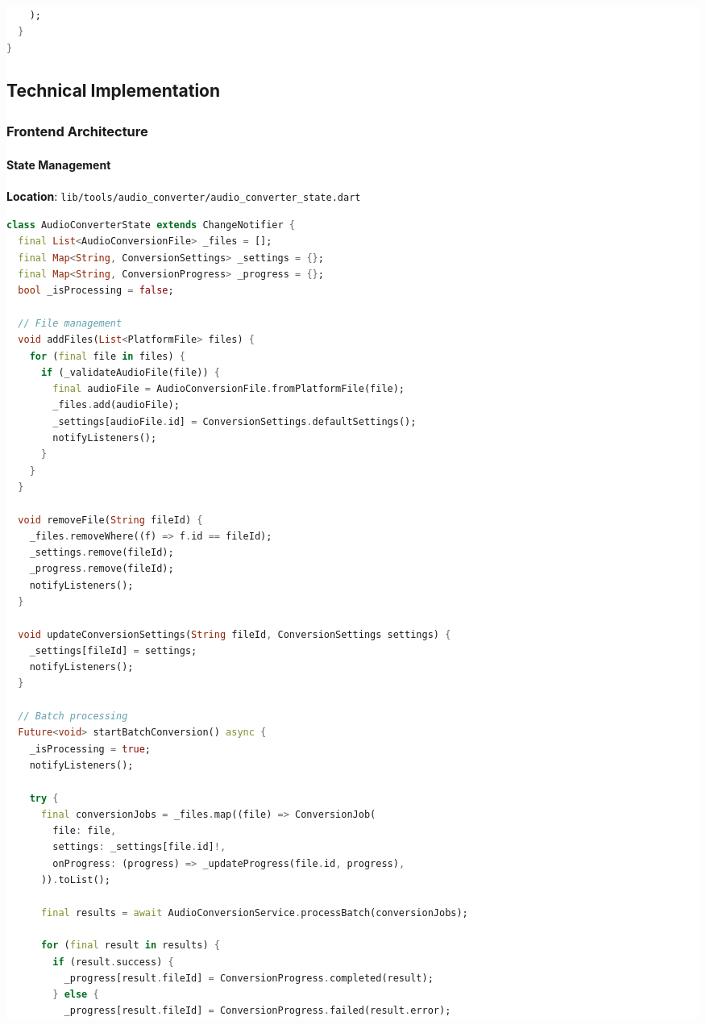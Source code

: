 ```dart
    );
  }
}
```

## Technical Implementation

### Frontend Architecture

#### State Management

**Location**: `lib/tools/audio_converter/audio_converter_state.dart`

```dart
class AudioConverterState extends ChangeNotifier {
  final List<AudioConversionFile> _files = [];
  final Map<String, ConversionSettings> _settings = {};
  final Map<String, ConversionProgress> _progress = {};
  bool _isProcessing = false;

  // File management
  void addFiles(List<PlatformFile> files) {
    for (final file in files) {
      if (_validateAudioFile(file)) {
        final audioFile = AudioConversionFile.fromPlatformFile(file);
        _files.add(audioFile);
        _settings[audioFile.id] = ConversionSettings.defaultSettings();
        notifyListeners();
      }
    }
  }

  void removeFile(String fileId) {
    _files.removeWhere((f) => f.id == fileId);
    _settings.remove(fileId);
    _progress.remove(fileId);
    notifyListeners();
  }

  void updateConversionSettings(String fileId, ConversionSettings settings) {
    _settings[fileId] = settings;
    notifyListeners();
  }

  // Batch processing
  Future<void> startBatchConversion() async {
    _isProcessing = true;
    notifyListeners();

    try {
      final conversionJobs = _files.map((file) => ConversionJob(
        file: file,
        settings: _settings[file.id]!,
        onProgress: (progress) => _updateProgress(file.id, progress),
      )).toList();

      final results = await AudioConversionService.processBatch(conversionJobs);

      for (final result in results) {
        if (result.success) {
          _progress[result.fileId] = ConversionProgress.completed(result);
        } else {
          _progress[result.fileId] = ConversionProgress.failed(result.error);
```